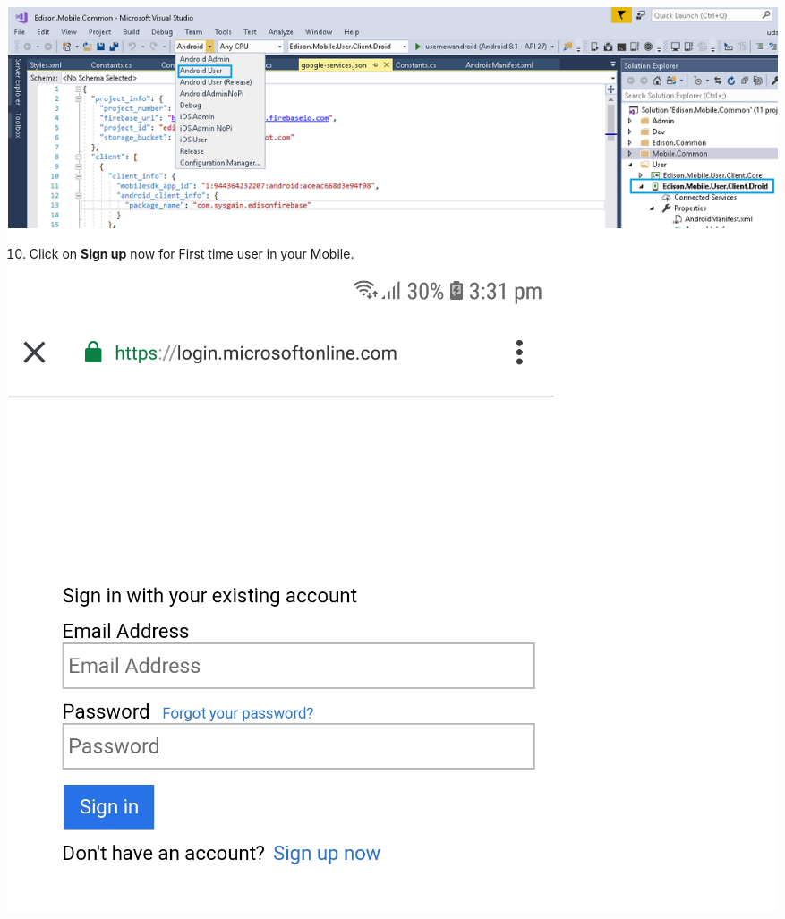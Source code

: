 ![alt text](https://github.com/sysgain/Iot-ProjectEdison/raw/master/documents/Images/55.png)

10. Click on **Sign up** now for First time user in your Mobile.

![alt text](https://github.com/sysgain/Iot-ProjectEdison/raw/master/documents/Images/56.png)
